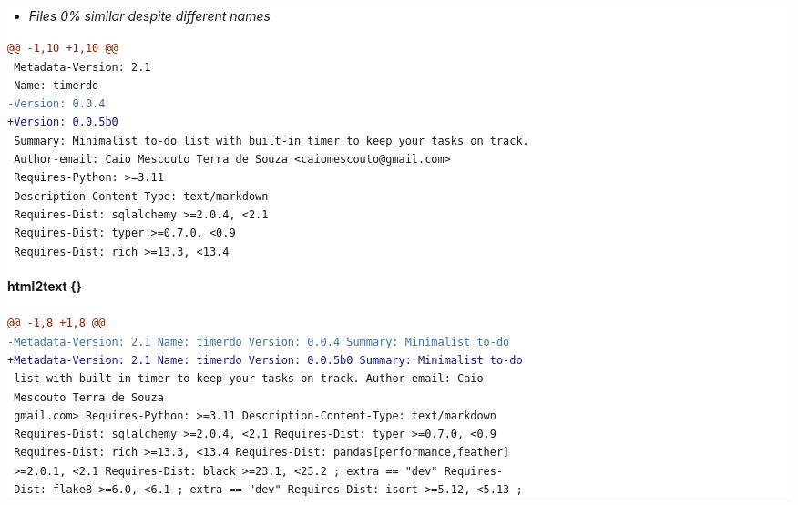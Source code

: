  * *Files 0% similar despite different names*

```diff
@@ -1,10 +1,10 @@
 Metadata-Version: 2.1
 Name: timerdo
-Version: 0.0.4
+Version: 0.0.5b0
 Summary: Minimalist to-do list with built-in timer to keep your tasks on track.
 Author-email: Caio Mescouto Terra de Souza <caiomescouto@gmail.com>
 Requires-Python: >=3.11
 Description-Content-Type: text/markdown
 Requires-Dist: sqlalchemy >=2.0.4, <2.1
 Requires-Dist: typer >=0.7.0, <0.9
 Requires-Dist: rich >=13.3, <13.4
```

#### html2text {}

```diff
@@ -1,8 +1,8 @@
-Metadata-Version: 2.1 Name: timerdo Version: 0.0.4 Summary: Minimalist to-do
+Metadata-Version: 2.1 Name: timerdo Version: 0.0.5b0 Summary: Minimalist to-do
 list with built-in timer to keep your tasks on track. Author-email: Caio
 Mescouto Terra de Souza
 gmail.com> Requires-Python: >=3.11 Description-Content-Type: text/markdown
 Requires-Dist: sqlalchemy >=2.0.4, <2.1 Requires-Dist: typer >=0.7.0, <0.9
 Requires-Dist: rich >=13.3, <13.4 Requires-Dist: pandas[performance,feather]
 >=2.0.1, <2.1 Requires-Dist: black >=23.1, <23.2 ; extra == "dev" Requires-
 Dist: flake8 >=6.0, <6.1 ; extra == "dev" Requires-Dist: isort >=5.12, <5.13 ;
```

